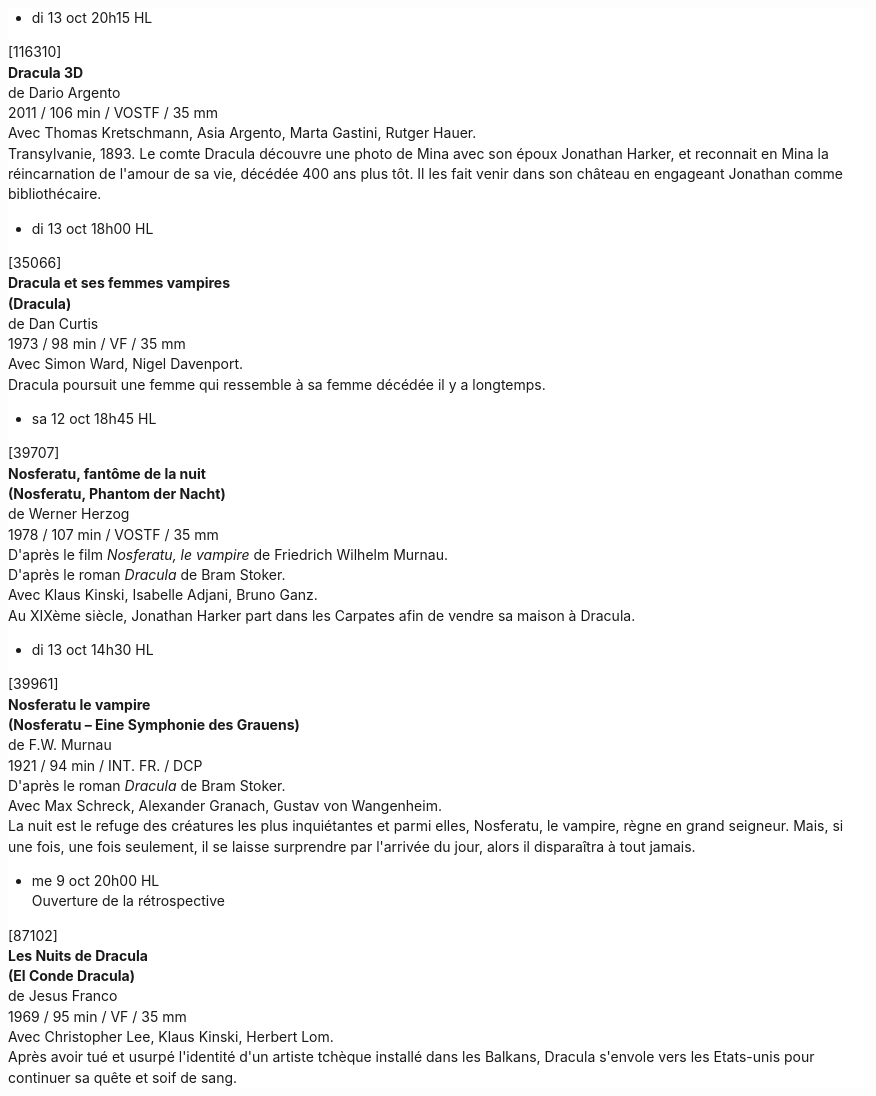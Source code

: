 - di 13 oct 20h15 HL

[116310]  
**Dracula 3D**  
de Dario Argento  
2011 / 106 min / VOSTF / 35 mm  
Avec Thomas Kretschmann, Asia Argento, Marta Gastini, Rutger Hauer.  
Transylvanie, 1893. Le comte Dracula découvre une photo de Mina avec son époux Jonathan Harker, et reconnait en Mina la réincarnation de l'amour de sa vie, décédée 400 ans plus tôt. Il les fait venir dans son château en engageant Jonathan comme bibliothécaire.

- di 13 oct 18h00 HL

[35066]  
**Dracula et ses femmes vampires**  
**(Dracula)**  
de Dan Curtis  
1973 / 98 min / VF / 35 mm  
Avec Simon Ward, Nigel Davenport.  
Dracula poursuit une femme qui ressemble à sa femme décédée il y a longtemps.

- sa 12 oct 18h45 HL

[39707]  
**Nosferatu, fantôme de la nuit**  
**(Nosferatu, Phantom der Nacht)**  
de Werner Herzog  
1978 / 107 min / VOSTF / 35 mm  
D'après le film _Nosferatu, le vampire_ de Friedrich Wilhelm Murnau.  
D'après le roman _Dracula_ de Bram Stoker.  
Avec Klaus Kinski, Isabelle Adjani, Bruno Ganz.  
Au XIXème siècle, Jonathan Harker part dans les Carpates afin de vendre sa maison à Dracula.

- di 13 oct 14h30 HL

[39961]  
**Nosferatu le vampire**  
**(Nosferatu – Eine Symphonie des Grauens)**  
de F.W. Murnau  
1921 / 94 min / INT. FR. / DCP  
D'après le roman _Dracula_ de Bram Stoker.  
Avec Max Schreck, Alexander Granach, Gustav von Wangenheim.  
La nuit est le refuge des créatures les plus inquiétantes et parmi elles, Nosferatu, le vampire, règne en grand seigneur. Mais, si une fois, une fois seulement, il se laisse surprendre par l'arrivée du jour, alors il disparaîtra à tout jamais.

- me 9 oct 20h00 HL  
Ouverture de la rétrospective

[87102]  
**Les Nuits de Dracula**  
**(El Conde Dracula)**  
de Jesus Franco  
1969 / 95 min / VF / 35 mm  
Avec Christopher Lee, Klaus Kinski, Herbert Lom.  
Après avoir tué et usurpé l'identité d'un artiste tchèque installé dans les Balkans, Dracula s'envole vers les Etats-unis pour continuer sa quête et soif de sang.
